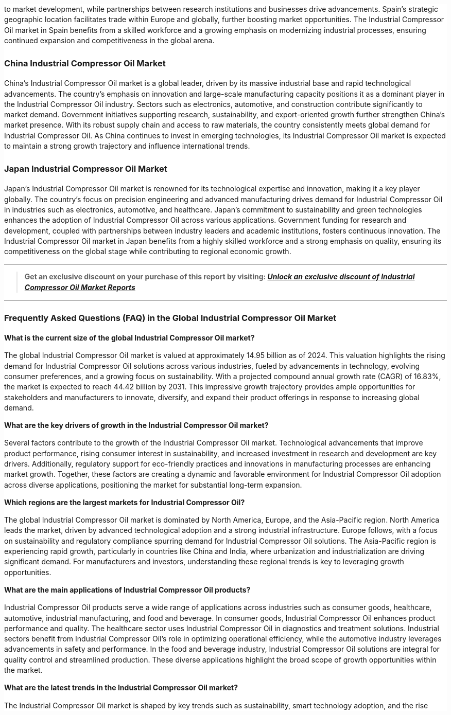 to market development, while partnerships between research institutions and businesses drive advancements. Spain&rsquo;s strategic geographic location facilitates trade within Europe and globally, further boosting market opportunities. The Industrial Compressor Oil market in Spain benefits from a skilled workforce and a growing emphasis on modernizing industrial processes, ensuring continued expansion and competitiveness in the global arena.</p><h3>China Industrial Compressor Oil Market</h3><p>China&rsquo;s Industrial Compressor Oil market is a global leader, driven by its massive industrial base and rapid technological advancements. The country&rsquo;s emphasis on innovation and large-scale manufacturing capacity positions it as a dominant player in the Industrial Compressor Oil industry. Sectors such as electronics, automotive, and construction contribute significantly to market demand. Government initiatives supporting research, sustainability, and export-oriented growth further strengthen China&rsquo;s market presence. With its robust supply chain and access to raw materials, the country consistently meets global demand for Industrial Compressor Oil. As China continues to invest in emerging technologies, its Industrial Compressor Oil market is expected to maintain a strong growth trajectory and influence international trends.</p><h3>Japan Industrial Compressor Oil Market</h3><p>Japan&rsquo;s Industrial Compressor Oil market is renowned for its technological expertise and innovation, making it a key player globally. The country&rsquo;s focus on precision engineering and advanced manufacturing drives demand for Industrial Compressor Oil in industries such as electronics, automotive, and healthcare. Japan&rsquo;s commitment to sustainability and green technologies enhances the adoption of Industrial Compressor Oil across various applications. Government funding for research and development, coupled with partnerships between industry leaders and academic institutions, fosters continuous innovation. The Industrial Compressor Oil market in Japan benefits from a highly skilled workforce and a strong emphasis on quality, ensuring its competitiveness on the global stage while contributing to regional economic growth.</p><hr /><blockquote><p><strong>Get an exclusive discount on your purchase of this report by visiting: <em><a href="://marketresearchpulse.com/ask-for-discount/31074?utm_source=Github&amp;utm_medium=0111">Unlock an exclusive discount of Industrial Compressor Oil Market Reports</a></em>&nbsp;</strong></p></blockquote><hr /><h3>Frequently Asked Questions (FAQ) in the Global Industrial Compressor Oil Market</h3><p><strong>What is the current size of the global Industrial Compressor Oil market?</strong></p><p>The global Industrial Compressor Oil market is valued at approximately 14.95 billion as of 2024. This valuation highlights the rising demand for Industrial Compressor Oil solutions across various industries, fueled by advancements in technology, evolving consumer preferences, and a growing focus on sustainability. With a projected compound annual growth rate (CAGR) of 16.83%, the market is expected to reach 44.42 billion by 2031. This impressive growth trajectory provides ample opportunities for stakeholders and manufacturers to innovate, diversify, and expand their product offerings in response to increasing global demand.</p><p><strong>What are the key drivers of growth in the Industrial Compressor Oil market?</strong></p><p>Several factors contribute to the growth of the Industrial Compressor Oil market. Technological advancements that improve product performance, rising consumer interest in sustainability, and increased investment in research and development are key drivers. Additionally, regulatory support for eco-friendly practices and innovations in manufacturing processes are enhancing market growth. Together, these factors are creating a dynamic and favorable environment for Industrial Compressor Oil adoption across diverse applications, positioning the market for substantial long-term expansion.</p><p><strong>Which regions are the largest markets for Industrial Compressor Oil?</strong></p><p>The global Industrial Compressor Oil market is dominated by North America, Europe, and the Asia-Pacific region. North America leads the market, driven by advanced technological adoption and a strong industrial infrastructure. Europe follows, with a focus on sustainability and regulatory compliance spurring demand for Industrial Compressor Oil solutions. The Asia-Pacific region is experiencing rapid growth, particularly in countries like China and India, where urbanization and industrialization are driving significant demand. For manufacturers and investors, understanding these regional trends is key to leveraging growth opportunities.</p><p><strong>What are the main applications of Industrial Compressor Oil products?</strong></p><p>Industrial Compressor Oil products serve a wide range of applications across industries such as consumer goods, healthcare, automotive, industrial manufacturing, and food and beverage. In consumer goods, Industrial Compressor Oil enhances product performance and quality. The healthcare sector uses Industrial Compressor Oil in diagnostics and treatment solutions. Industrial sectors benefit from Industrial Compressor Oil&rsquo;s role in optimizing operational efficiency, while the automotive industry leverages advancements in safety and performance. In the food and beverage industry, Industrial Compressor Oil solutions are integral for quality control and streamlined production. These diverse applications highlight the broad scope of growth opportunities within the market.</p><p><strong>What are the latest trends in the Industrial Compressor Oil market?</strong></p><p>The Industrial Compressor Oil market is shaped by key trends such as sustainability, smart technology adoption, and the rise
